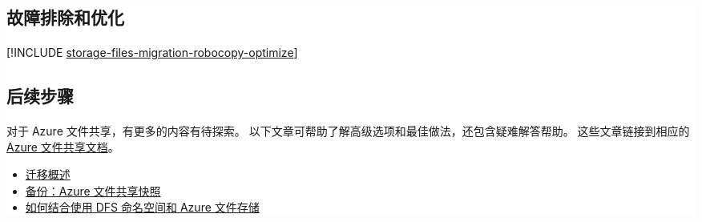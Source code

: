 ## <a name="troubleshoot-and-optimize"></a>故障排除和优化

[!INCLUDE [storage-files-migration-robocopy-optimize](../../../includes/storage-files-migration-robocopy-optimize.md)]

## <a name="next-steps"></a>后续步骤

对于 Azure 文件共享，有更多的内容有待探索。 以下文章可帮助了解高级选项和最佳做法，还包含疑难解答帮助。 这些文章链接到相应的 [Azure 文件共享文档](storage-files-introduction.md)。

* [迁移概述](storage-files-migration-overview.md)
* [备份：Azure 文件共享快照](storage-snapshots-files.md)
* [如何结合使用 DFS 命名空间和 Azure 文件存储](files-manage-namespaces.md)
